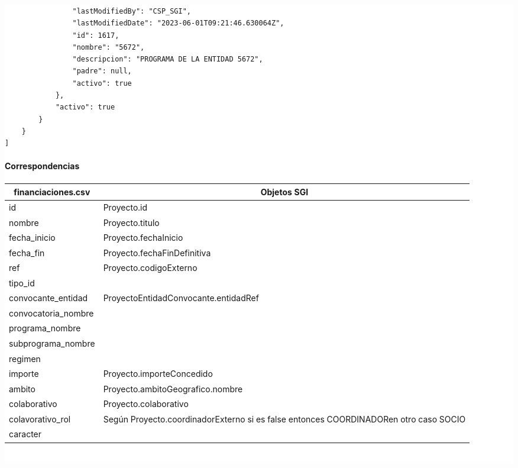```
                "lastModifiedBy": "CSP_SGI",
                "lastModifiedDate": "2023-06-01T09:21:46.630064Z",
                "id": 1617,
                "nombre": "5672",
                "descripcion": "PROGRAMA DE LA ENTIDAD 5672",
                "padre": null,
                "activo": true
            },
            "activo": true
        }
    }
]
```


#### Correspondencias

  


  


  




| financiaciones.csv | Objetos SGI |
| --- | --- |
| id | Proyecto.id |
| nombre | Proyecto.titulo |
| fecha\_inicio | Proyecto.fechaInicio |
| fecha\_fin | Proyecto.fechaFinDefinitiva |
| ref | Proyecto.codigoExterno |
| tipo\_id |  |
| convocante\_entidad | ProyectoEntidadConvocante.entidadRef |
| convocatoria\_nombre |  |
| programa\_nombre |  |
| subprograma\_nombre |  |
| regimen |  |
| importe | Proyecto.importeConcedido |
| ambito | Proyecto.ambitoGeografico.nombre |
| colaborativo | Proyecto.colaborativo |
| colavorativo\_rol | Según Proyecto.coordinadorExterno si es false entonces COORDINADORen otro caso SOCIO |
| caracter |  |

             

  


  





